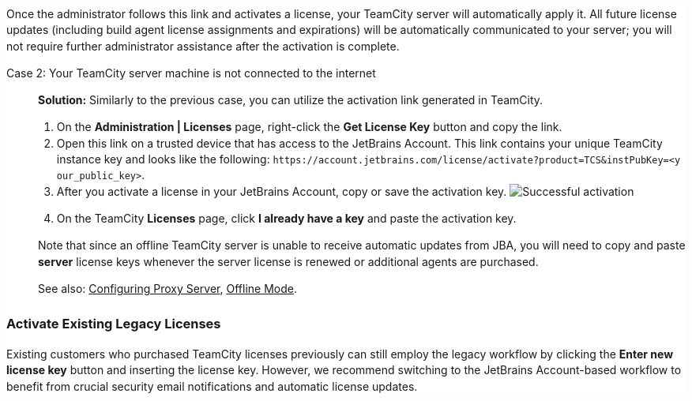 </ol>

Once the administrator follows this link and activates a license, your TeamCity server will automatically apply it. All future license updates (including build agent license assignments and expirations) will be automatically communicated to your server; you will not require further administrator assistance after the activation is complete.

</dd>

<dt>Case 2: Your TeamCity server machine is not connected to the internet</dt>

<dd>

<b>Solution:</b> Similarly to the previous case, you can utilize the activation link generated in TeamCity.

<ol>

<li>On the <b>Administration | Licenses</b> page, right-click the <b>Get License Key</b> button and copy the link.</li>

<li>Open this link on a trusted device that has access to the JetBrains Account. This link contains your unique TeamCity instance key and looks like the following: <code>https://account.jetbrains.com/license/activate?product=TCS&amp;instPubKey=&lt;your_public_key&gt;</code>.</li>

<li>
After you activate a license in your JetBrains Account, copy or save the activation key.

<img src="dk-activation-successful.png" width="706" alt="Successful activation"/>
</li>

<li>

On the TeamCity <b>Licenses</b> page, click <b>I already have a key</b> and paste the activation key.

</li>

</ol>


Note that since an offline TeamCity server is unable to receive automatic updates from JBA, you will need to copy and paste **server** license keys whenever the server license is renewed or additional agents are purchased.

See also: <a href="configuring-proxy-server.md">Configuring Proxy Server</a>, [Offline Mode](#Offline+Mode).

</dd>

</dl>


### Activate Existing Legacy Licenses

Existing customers who purchased TeamCity licenses previously can still employ the legacy workflow by clicking the **Enter new license key** button and inserting the license key. However, we recommend switching to the JetBrains Account-based workflow to benefit from crucial security email notifications and automatic license updates.
